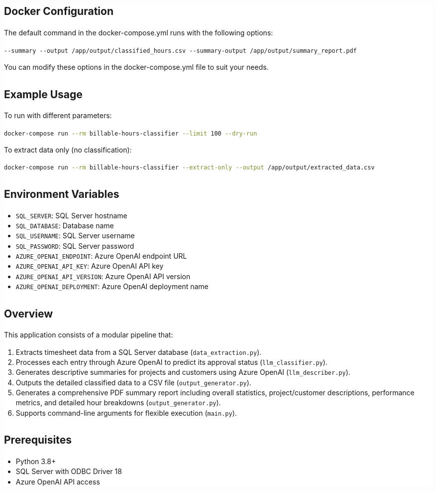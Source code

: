 ## Docker Configuration

The default command in the docker-compose.yml runs with the following options:
```
--summary --output /app/output/classified_hours.csv --summary-output /app/output/summary_report.pdf
```

You can modify these options in the docker-compose.yml file to suit your needs.

## Example Usage

To run with different parameters:

```bash
docker-compose run --rm billable-hours-classifier --limit 100 --dry-run
```

To extract data only (no classification):

```bash
docker-compose run --rm billable-hours-classifier --extract-only --output /app/output/extracted_data.csv
```

## Environment Variables

- `SQL_SERVER`: SQL Server hostname
- `SQL_DATABASE`: Database name
- `SQL_USERNAME`: SQL Server username
- `SQL_PASSWORD`: SQL Server password
- `AZURE_OPENAI_ENDPOINT`: Azure OpenAI endpoint URL
- `AZURE_OPENAI_API_KEY`: Azure OpenAI API key
- `AZURE_OPENAI_API_VERSION`: Azure OpenAI API version
- `AZURE_OPENAI_DEPLOYMENT`: Azure OpenAI deployment name

## Overview

This application consists of a modular pipeline that:

1. Extracts timesheet data from a SQL Server database (`data_extraction.py`).
2. Processes each entry through Azure OpenAI to predict its approval status (`llm_classifier.py`).
3. Generates descriptive summaries for projects and customers using Azure OpenAI (`llm_describer.py`).
4. Outputs the detailed classified data to a CSV file (`output_generator.py`).
5. Generates a comprehensive PDF summary report including overall statistics, project/customer descriptions, performance metrics, and detailed hour breakdowns (`output_generator.py`).
6. Supports command-line arguments for flexible execution (`main.py`).

## Prerequisites

- Python 3.8+
- SQL Server with ODBC Driver 18
- Azure OpenAI API access
